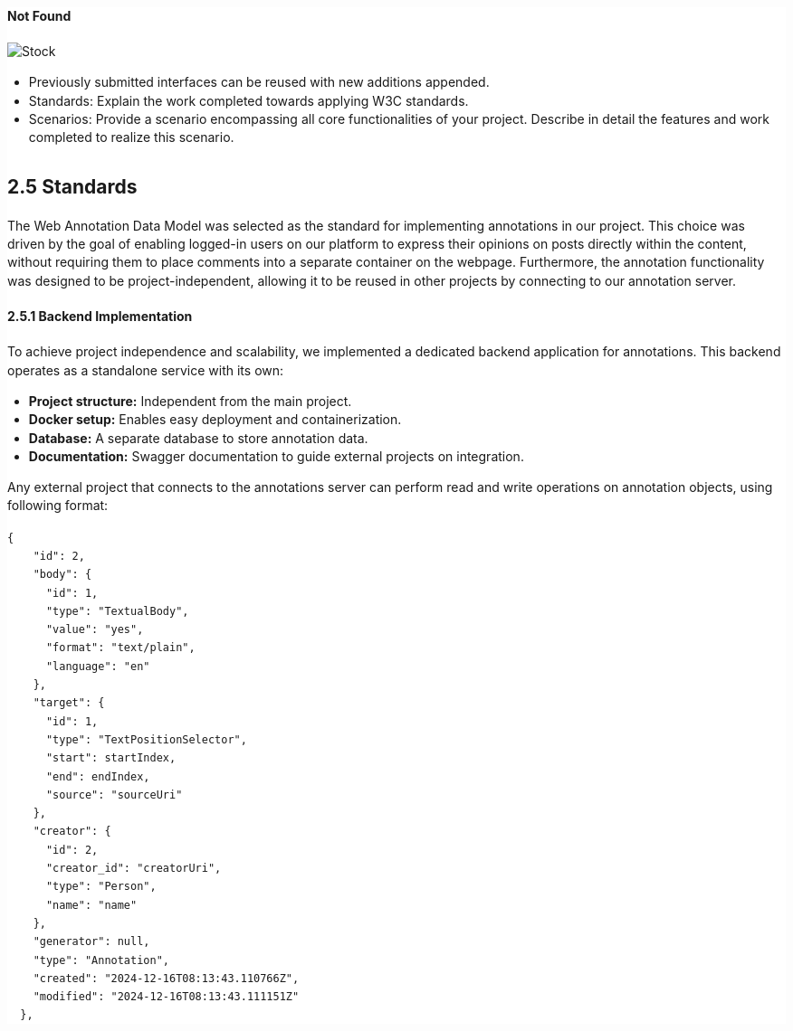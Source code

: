 
#### Not Found
<div style="display: flex; align-items: center; gap: 20px;">
<img src="https://github.com/user-attachments/assets/5c9629d0-20ae-433f-9c2c-e179f0de7893" alt="Stock" width="250"/>
</div>







  * Previously submitted interfaces can be reused with new additions appended.
 * Standards: Explain the work completed towards applying W3C standards.
 * Scenarios: Provide a scenario encompassing all core functionalities of your project.
Describe in detail the features and work completed to realize this scenario.


## 2.5 Standards
The Web Annotation Data Model was selected as the standard for implementing annotations in our project. This choice was driven by the goal of enabling logged-in users on our platform to express their opinions on posts directly within the content, without requiring them to place comments into a separate container on the webpage. Furthermore, the annotation functionality was designed to be project-independent, allowing it to be reused in other projects by connecting to our annotation server.

#### 2.5.1 Backend Implementation

To achieve project independence and scalability, we implemented a dedicated backend application for annotations. This backend operates as a standalone service with its own:
* 	**Project structure:** Independent from the main project.
* 	**Docker setup:** Enables easy deployment and containerization.
* 	**Database:** A separate database to store annotation data.
* 	**Documentation:** Swagger documentation to guide external projects on integration.

Any external project that connects to the annotations server can perform read and write operations on annotation objects, using following format:

```jsonld
{
    "id": 2,
    "body": {
      "id": 1,
      "type": "TextualBody",
      "value": "yes",
      "format": "text/plain",
      "language": "en"
    },
    "target": {
      "id": 1,
      "type": "TextPositionSelector",
      "start": startIndex,
      "end": endIndex,
      "source": "sourceUri"
    },
    "creator": {
      "id": 2,
      "creator_id": "creatorUri",
      "type": "Person",
      "name": "name"
    },
    "generator": null,
    "type": "Annotation",
    "created": "2024-12-16T08:13:43.110766Z",
    "modified": "2024-12-16T08:13:43.111151Z"
  },
```
